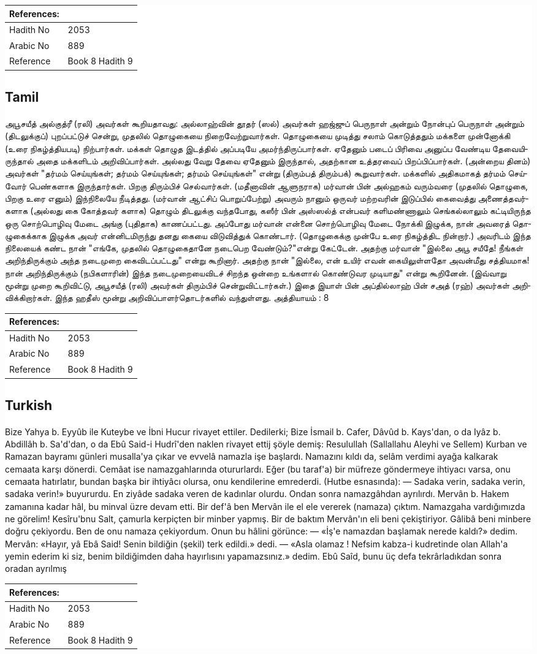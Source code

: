 <div style={{backgroundColor:'#f8f9fa',padding:20, marginBottom: 10}}><table> <thead> <tr> <th>References:</th> <th></th> </tr> </thead> <tbody><tr><td>Hadith No</td><td>2053</td></tr><tr><td>Arabic No</td><td>889</td></tr><tr><td>Reference</td><td>Book 8 Hadith 9</td></tr></tbody></table></div>

## Tamil


<div dir="ltr" lang="ta" style={{fontSize:'larger',backgroundColor:'#f8f9fa',padding:20}}>
அபூசயீத் அல்குத்ரீ (ரலி) அவர்கள் கூறியதாவது: அல்லாஹ்வின் தூதர் (ஸல்) அவர்கள் ஹஜ்ஜுப் பெருநாள் அன்றும் நோன்புப் பெருநாள் அன்றும் (திடலுக்குப்) புறப்பட்டுச் சென்று, முதலில் தொழுகையை நிறைவேற்றுவார்கள். தொழுகையை முடித்து சலாம் கொடுத்ததும் மக்களை முன்னோக்கி (உரை நிகழ்த்தியபடி) நிற்பார்கள். மக்கள் தொழுத இடத்தில் அப்படியே அமர்ந்திருப்பார்கள். ஏதேனும் படைப் பிரிவை அனுப்ப வேண்டிய தேவையிருந்தால் அதை மக்களிடம் அறிவிப்பார்கள். அல்லது வேறு தேவை ஏதேனும் இருந்தால், அதற்கான உத்தரவைப் பிறப்பிப்பார்கள். (அன்றைய தினம்) அவர்கள் "தர்மம் செய்யுங்கள்; தர்மம் செய்யுங்கள்; தர்மம் செய்யுங்கள்" என்று (திரும்பத் திரும்பக்) கூறுவார்கள். மக்களில் அதிகமாகத் தர்மம் செய்வோர் பெண்களாக இருந்தார்கள். பிறகு திரும்பிச் செல்வார்கள். (மதீனாவின் ஆளுநராக) மர்வான் பின் அல்ஹகம் வரும்வரை (முதலில் தொழுகை, பிறகு உரை எனும்) இந்நிலையே நீடித்தது. (மர்வான் ஆட்சிப் பொறுப்பேற்று) அவரும் நானும் ஒருவர் மற்றவரின் இடுப்பில் கைவைத்து அணைத்தவர்களாக (அல்லது கை கோத்தவர் களாக) தொழும் திடலுக்கு வந்தபோது, கஸீர் பின் அஸ்ஸல்த் என்பவர் களிமண்ணாலும் செங்கல்லாலும் கட்டியிருந்த ஒரு சொற்பொழிவு மேடை அங்கு (புதிதாக) காணப்பட்டது. அப்போது மர்வான் என்னை சொற்பொழிவு மேடை நோக்கி இழுக்க, நான் அவரைத் தொழுகைக்காக இழுக்க அவர் என்னிடமிருந்து தனது கையை விடுவித்துக் கொண்டார். (தொழுகைக்கு முன்பே உரை நிகழ்த்திட நின்றார்.) அவரிடம் இந்த நிலையைக் கண்ட நான் "எங்கே, முதலில் தொழுகைதானே நடைபெற வேண்டும்?"என்று கேட்டேன். அதற்கு மர்வான் "இல்லை அபூ சயீதே! நீங்கள் அறிந்திருக்கும் அந்த நடைமுறை கைவிடப்பட்டது" என்று கூறினார். அதற்கு நான் "இல்லை, என் உயிர் எவன் கையிலுள்ளதோ அவன்மீது சத்தியமாக! நான் அறிந்திருக்கும் (நபிகளாரின்) இந்த நடைமுறையைவிடச் சிறந்த ஒன்றை உங்களால் கொண்டுவர முடியாது" என்று கூறினேன். (இவ்வாறு மூன்று முறை கூறிவிட்டு, அபூசயீத் (ரலி) அவர்கள் திரும்பிச் சென்றுவிட்டார்கள்.) இதை இயாள் பின் அப்தில்லாஹ் பின் சஅத் (ரஹ்) அவர்கள் அறிவிக்கிறார்கள். இந்த ஹதீஸ் மூன்று அறிவிப்பாளர்தொடர்களில் வந்துள்ளது. அத்தியாயம் : 8
</div>
<div style={{backgroundColor:'#f8f9fa',padding:20, marginBottom: 10}}><table> <thead> <tr> <th>References:</th> <th></th> </tr> </thead> <tbody><tr><td>Hadith No</td><td>2053</td></tr><tr><td>Arabic No</td><td>889</td></tr><tr><td>Reference</td><td>Book 8 Hadith 9</td></tr></tbody></table></div>

## Turkish


<div dir="ltr" lang="tr" style={{fontSize:'larger',backgroundColor:'#f8f9fa',padding:20}}>
Bize Yahya b. Eyyûb ile Kuteybe ve İbni Hucur rivayet ettiler. Dedilerki; Bize İsmail b. Cafer, Dâvûd b. Kays'dan, o da Iyâz b. Abdillâh b. Sa'd'dan, o da Ebû Said-i Hudrî'den naklen rivayet ettij şöyle demiş: Resulullah (Sallallahu Aleyhi ve Sellem) Kurban ve Ramazan bayramı günleri musalla'ya çıkar ve evvelâ namazla işe başlardı. Namazını kıldı da, selâm verdimi ayağa kalkarak cemaata karşı dönerdi. Cemâat ise namazgahlarında otururlardı. Eğer (bu taraf'a) bir müfreze göndermeye ihtiyacı varsa, onu cemaata hatırlatır, bundan başka bir ihtiyâcı olursa, onu kendilerine emrederdi. (Hutbe esnasında): — Sadaka verin, sadaka verin, sadaka verin!» buyururdu. En ziyâde sadaka veren de kadınlar olurdu. Ondan sonra namazgâhdan ayrılırdı. Mervân b. Hakem zamanına kadar hâl, bu minval üzre devam etti. Bir def'â ben Mervân ile el ele vererek (namaza) çıktım. Namazgaha vardığımızda ne görelim! Kesîru'bnu Salt, çamurla kerpiçten bir minber yapmış. Bir de baktım Mervân'ın eli beni çekiştiriyor. Gâlibâ beni minbere doğru çekiyordu. Ben de onu namaza çekiyordum. Onun bu hâlini görünce: — «İş'e namazdan başlamak nerede kaldı?» dedim. Mervân: «Hayır, yâ Ebâ Said! Senin bildiğin (şekil) terk edildi.» dedi. — «Asla olamaz ! Nefsim kabza-i kudretinde olan Allah'a yemin ederim ki siz, benim bildiğimden daha hayırlısını yapamazsınız.» dedim. Ebû Saîd, bunu üç defa tekrârladıkdan sonra oradan ayrılmış
</div>
<div style={{backgroundColor:'#f8f9fa',padding:20, marginBottom: 10}}><table> <thead> <tr> <th>References:</th> <th></th> </tr> </thead> <tbody><tr><td>Hadith No</td><td>2053</td></tr><tr><td>Arabic No</td><td>889</td></tr><tr><td>Reference</td><td>Book 8 Hadith 9</td></tr></tbody></table></div>
